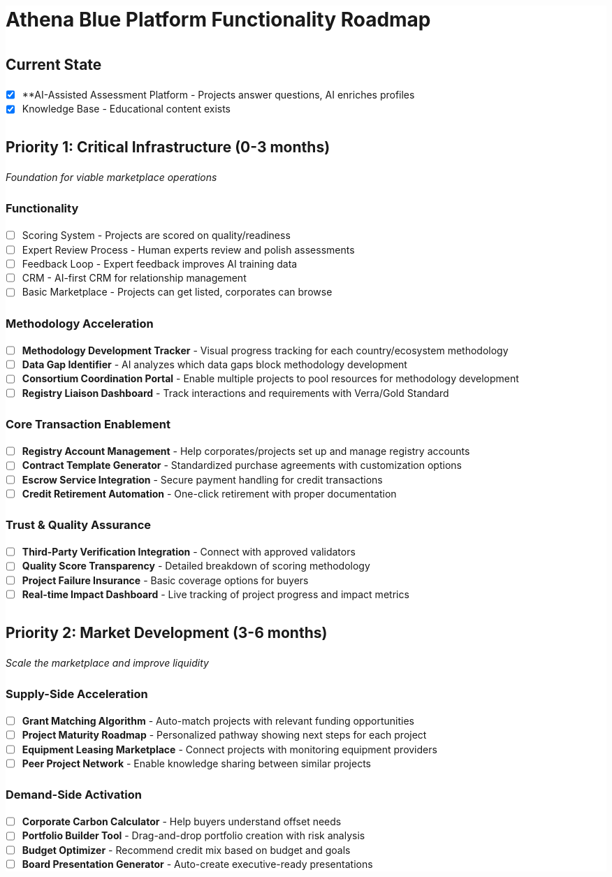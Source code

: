 # Athena Blue Platform Functionality Roadmap

## Current State  
- [x] **AI-Assisted Assessment Platform - Projects answer questions, AI enriches profiles
- [x] Knowledge Base - Educational content exists

## Priority 1: Critical Infrastructure (0-3 months)
*Foundation for viable marketplace operations*

### Functionality
- [ ] Scoring System - Projects are scored on quality/readiness
- [ ] Expert Review Process - Human experts review and polish assessments
- [ ] Feedback Loop - Expert feedback improves AI training data
- [ ] CRM  - AI-first CRM for relationship management
- [ ] Basic Marketplace - Projects can get listed, corporates can browse

### Methodology Acceleration
- [ ] **Methodology Development Tracker** - Visual progress tracking for each country/ecosystem methodology
- [ ] **Data Gap Identifier** - AI analyzes which data gaps block methodology development
- [ ] **Consortium Coordination Portal** - Enable multiple projects to pool resources for methodology development
- [ ] **Registry Liaison Dashboard** - Track interactions and requirements with Verra/Gold Standard

### Core Transaction Enablement
- [ ] **Registry Account Management** - Help corporates/projects set up and manage registry accounts
- [ ] **Contract Template Generator** - Standardized purchase agreements with customization options
- [ ] **Escrow Service Integration** - Secure payment handling for credit transactions
- [ ] **Credit Retirement Automation** - One-click retirement with proper documentation

### Trust & Quality Assurance
- [ ] **Third-Party Verification Integration** - Connect with approved validators
- [ ] **Quality Score Transparency** - Detailed breakdown of scoring methodology
- [ ] **Project Failure Insurance** - Basic coverage options for buyers
- [ ] **Real-time Impact Dashboard** - Live tracking of project progress and impact metrics

## Priority 2: Market Development (3-6 months)
*Scale the marketplace and improve liquidity*

### Supply-Side Acceleration
- [ ] **Grant Matching Algorithm** - Auto-match projects with relevant funding opportunities
- [ ] **Project Maturity Roadmap** - Personalized pathway showing next steps for each project
- [ ] **Equipment Leasing Marketplace** - Connect projects with monitoring equipment providers
- [ ] **Peer Project Network** - Enable knowledge sharing between similar projects

### Demand-Side Activation
- [ ] **Corporate Carbon Calculator** - Help buyers understand offset needs
- [ ] **Portfolio Builder Tool** - Drag-and-drop portfolio creation with risk analysis
- [ ] **Budget Optimizer** - Recommend credit mix based on budget and goals
- [ ] **Board Presentation Generator** - Auto-create executive-ready presentations
